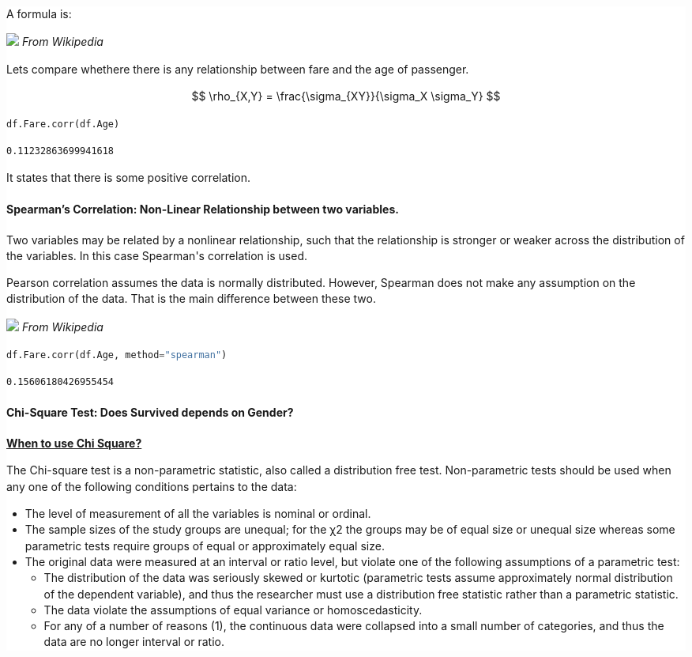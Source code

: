 A formula is:

![](https://wikimedia.org/api/rest_v1/media/math/render/svg/0a96c914bb811b84698b4d4118794cf4c8167ca7)
*From Wikipedia*

Lets compare whethere there is any relationship between fare and the age of passenger.

$$
\rho_{X,Y} = \frac{\sigma_{XY}}{\sigma_X \sigma_Y}
$$


```python
df.Fare.corr(df.Age)
```




    0.11232863699941618



It states that there is some positive correlation.

#### Spearman’s Correlation: Non-Linear Relationship between two variables.
Two variables may be related by a nonlinear relationship, such that the relationship is stronger or weaker across the distribution of the variables. In this case Spearman's correlation is used.

Pearson correlation assumes the data is normally distributed. However, Spearman does not make any assumption on the distribution of the data. That is the main difference between these two.

![](https://wikimedia.org/api/rest_v1/media/math/render/svg/ee94267b983c2f16be1d3c61556e264762d5cba9)
*From Wikipedia*


```python
df.Fare.corr(df.Age, method="spearman")
```




    0.15606180426955454



#### Chi-Square Test: Does Survived depends on Gender?
**[When to use Chi Square?](https://www.ncbi.nlm.nih.gov/pmc/articles/PMC3900058/)**

The Chi-square test is a non-parametric statistic, also called a distribution free test. Non-parametric tests should be used when any one of the following conditions pertains to the data:

* The level of measurement of all the variables is nominal or ordinal.
* The sample sizes of the study groups are unequal; for the χ2 the groups may be of equal size or unequal size whereas some parametric tests require groups of equal or approximately equal size.
* The original data were measured at an interval or ratio level, but violate one of the following assumptions of a parametric test:
    * The distribution of the data was seriously skewed or kurtotic (parametric tests assume approximately normal distribution of the dependent variable), and thus the researcher must use a distribution free statistic rather than a parametric statistic.
    * The data violate the assumptions of equal variance or homoscedasticity.
    * For any of a number of reasons (1), the continuous data were collapsed into a small number of categories, and thus the data are no longer interval or ratio.
    